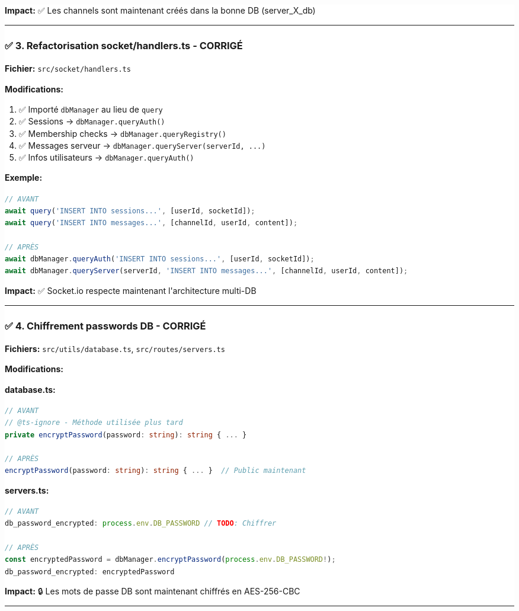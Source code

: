 **Impact:** ✅ Les channels sont maintenant créés dans la bonne DB (server_X_db)

---

### ✅ 3. Refactorisation socket/handlers.ts - CORRIGÉ
**Fichier:** `src/socket/handlers.ts`

**Modifications:**
1. ✅ Importé `dbManager` au lieu de `query`
2. ✅ Sessions → `dbManager.queryAuth()`
3. ✅ Membership checks → `dbManager.queryRegistry()`
4. ✅ Messages serveur → `dbManager.queryServer(serverId, ...)`
5. ✅ Infos utilisateurs → `dbManager.queryAuth()`

**Exemple:**
```typescript
// AVANT
await query('INSERT INTO sessions...', [userId, socketId]);
await query('INSERT INTO messages...', [channelId, userId, content]);

// APRÈS
await dbManager.queryAuth('INSERT INTO sessions...', [userId, socketId]);
await dbManager.queryServer(serverId, 'INSERT INTO messages...', [channelId, userId, content]);
```

**Impact:** ✅ Socket.io respecte maintenant l'architecture multi-DB

---

### ✅ 4. Chiffrement passwords DB - CORRIGÉ
**Fichiers:** `src/utils/database.ts`, `src/routes/servers.ts`

**Modifications:**

**database.ts:**
```typescript
// AVANT
// @ts-ignore - Méthode utilisée plus tard
private encryptPassword(password: string): string { ... }

// APRÈS
encryptPassword(password: string): string { ... }  // Public maintenant
```

**servers.ts:**
```typescript
// AVANT
db_password_encrypted: process.env.DB_PASSWORD // TODO: Chiffrer

// APRÈS
const encryptedPassword = dbManager.encryptPassword(process.env.DB_PASSWORD!);
db_password_encrypted: encryptedPassword
```

**Impact:** 🔒 Les mots de passe DB sont maintenant chiffrés en AES-256-CBC

---